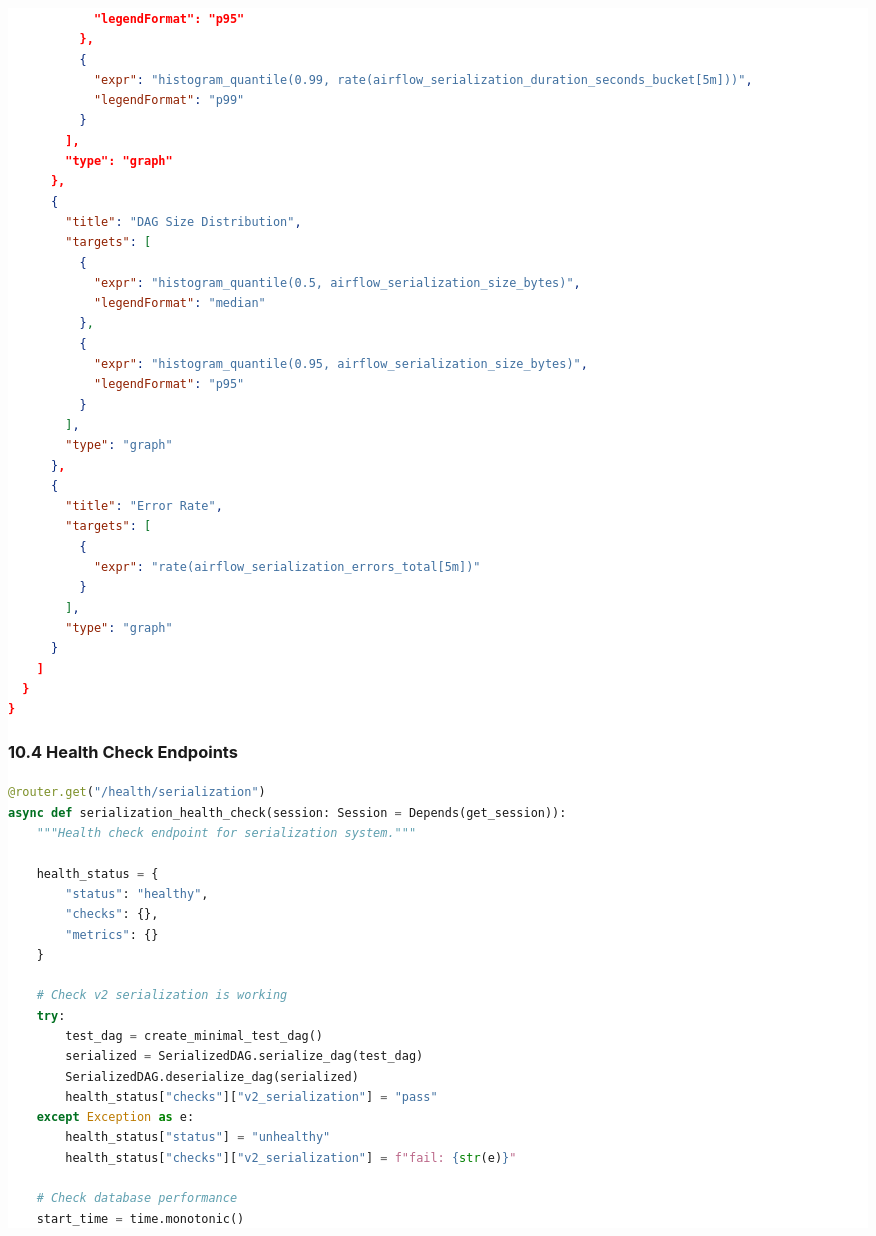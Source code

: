 ```json
            "legendFormat": "p95"
          },
          {
            "expr": "histogram_quantile(0.99, rate(airflow_serialization_duration_seconds_bucket[5m]))",
            "legendFormat": "p99"
          }
        ],
        "type": "graph"
      },
      {
        "title": "DAG Size Distribution",
        "targets": [
          {
            "expr": "histogram_quantile(0.5, airflow_serialization_size_bytes)",
            "legendFormat": "median"
          },
          {
            "expr": "histogram_quantile(0.95, airflow_serialization_size_bytes)",
            "legendFormat": "p95"
          }
        ],
        "type": "graph"
      },
      {
        "title": "Error Rate",
        "targets": [
          {
            "expr": "rate(airflow_serialization_errors_total[5m])"
          }
        ],
        "type": "graph"
      }
    ]
  }
}
```

### 10.4 Health Check Endpoints

```python
@router.get("/health/serialization")
async def serialization_health_check(session: Session = Depends(get_session)):
    """Health check endpoint for serialization system."""
    
    health_status = {
        "status": "healthy",
        "checks": {},
        "metrics": {}
    }
    
    # Check v2 serialization is working
    try:
        test_dag = create_minimal_test_dag()
        serialized = SerializedDAG.serialize_dag(test_dag)
        SerializedDAG.deserialize_dag(serialized)
        health_status["checks"]["v2_serialization"] = "pass"
    except Exception as e:
        health_status["status"] = "unhealthy"
        health_status["checks"]["v2_serialization"] = f"fail: {str(e)}"
    
    # Check database performance
    start_time = time.monotonic()
```